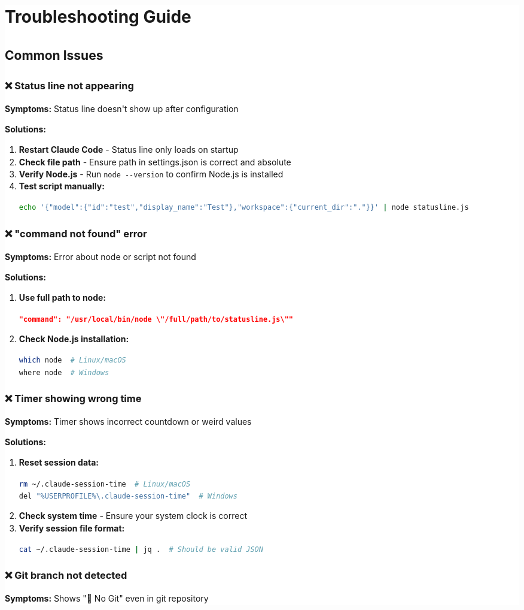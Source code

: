 # Troubleshooting Guide

## Common Issues

### ❌ Status line not appearing

**Symptoms:** Status line doesn't show up after configuration

**Solutions:**
1. **Restart Claude Code** - Status line only loads on startup
2. **Check file path** - Ensure path in settings.json is correct and absolute
3. **Verify Node.js** - Run `node --version` to confirm Node.js is installed
4. **Test script manually:**
   ```bash
   echo '{"model":{"id":"test","display_name":"Test"},"workspace":{"current_dir":"."}}' | node statusline.js
   ```

### ❌ "command not found" error

**Symptoms:** Error about node or script not found

**Solutions:**
1. **Use full path to node:**
   ```json
   "command": "/usr/local/bin/node \"/full/path/to/statusline.js\""
   ```
2. **Check Node.js installation:**
   ```bash
   which node  # Linux/macOS
   where node  # Windows
   ```

### ❌ Timer showing wrong time

**Symptoms:** Timer shows incorrect countdown or weird values

**Solutions:**
1. **Reset session data:**
   ```bash
   rm ~/.claude-session-time  # Linux/macOS
   del "%USERPROFILE%\.claude-session-time"  # Windows
   ```
2. **Check system time** - Ensure your system clock is correct
3. **Verify session file format:**
   ```bash
   cat ~/.claude-session-time | jq .  # Should be valid JSON
   ```

### ❌ Git branch not detected

**Symptoms:** Shows "📂 No Git" even in git repository
